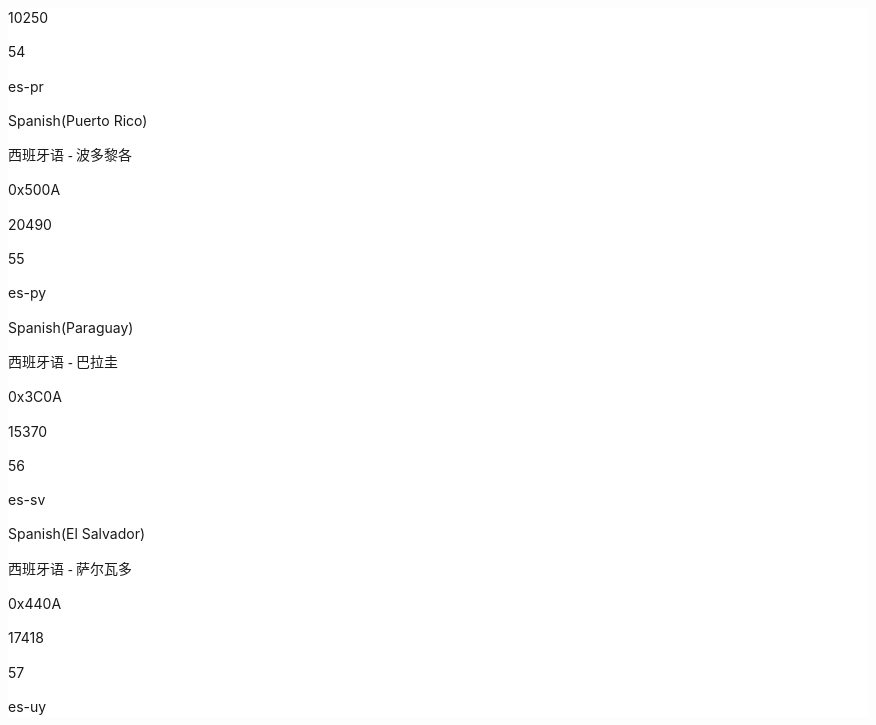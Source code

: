 <p>10250</p>
</td>
</tr><tr><td>
<p>54</p>
</td>
<td>
<p>es-pr</p>
</td>
<td>
<p>Spanish(Puerto Rico)</p>
</td>
<td>
<p>西班牙语 <span style="font-family:'Times New Roman';">- </span><span style="font-family:'宋体';">波多黎各</span></p>
</td>
<td>
<p>0x500A</p>
</td>
<td>
<p>20490</p>
</td>
</tr><tr><td>
<p>55</p>
</td>
<td>
<p>es-py</p>
</td>
<td>
<p>Spanish(Paraguay)</p>
</td>
<td>
<p>西班牙语 <span style="font-family:'Times New Roman';">- </span><span style="font-family:'宋体';">巴拉圭</span></p>
</td>
<td>
<p>0x3C0A</p>
</td>
<td>
<p>15370</p>
</td>
</tr><tr><td>
<p>56</p>
</td>
<td>
<p>es-sv</p>
</td>
<td>
<p>Spanish(El Salvador)</p>
</td>
<td>
<p>西班牙语 <span style="font-family:'Times New Roman';">- </span><span style="font-family:'宋体';">萨尔瓦多</span></p>
</td>
<td>
<p>0x440A</p>
</td>
<td>
<p>17418</p>
</td>
</tr><tr><td>
<p>57</p>
</td>
<td>
<p>es-uy</p>